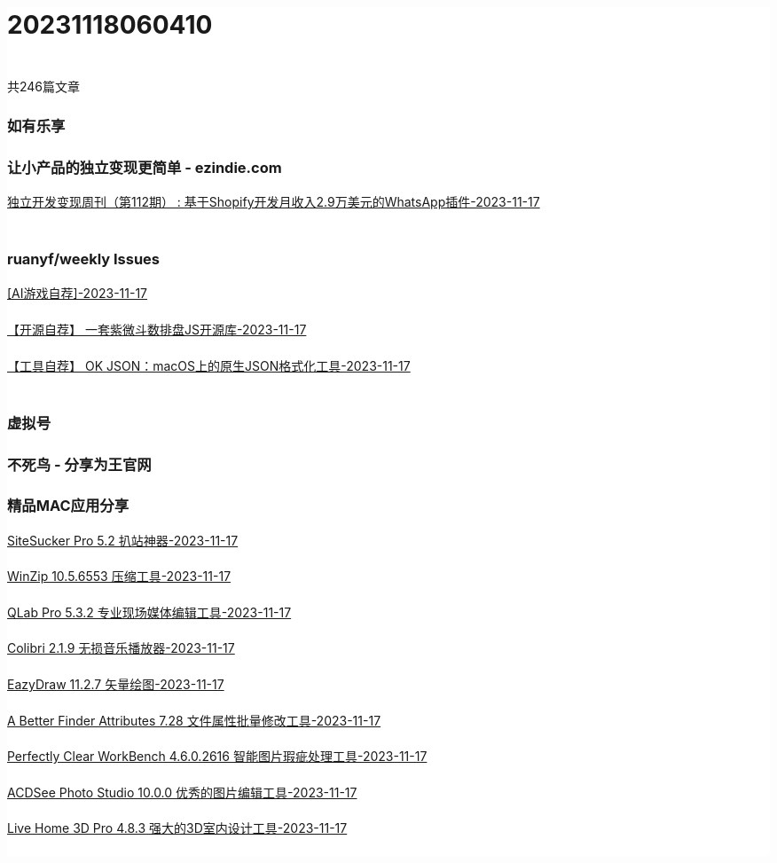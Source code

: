 <h1>20231118060410</h1><br/>共246篇文章






###  如有乐享







###  让小产品的独立变现更简单 - ezindie.com

<a target=_blank rel=nofollow href="https://www.ezindie.com/weekly/issue-112" >独立开发变现周刊（第112期） : 基于Shopify开发月收入2.9万美元的WhatsApp插件-2023-11-17</a><br/><br/>





###  ruanyf/weekly Issues

<a target=_blank rel=nofollow href="https://github.com/ruanyf/weekly/issues/3640" >[AI游戏自荐]-2023-11-17</a><br/><br/><a target=_blank rel=nofollow href="https://github.com/ruanyf/weekly/issues/3639" >【开源自荐】 一套紫微斗数排盘JS开源库-2023-11-17</a><br/><br/><a target=_blank rel=nofollow href="https://github.com/ruanyf/weekly/issues/3638" >【工具自荐】 OK JSON：macOS上的原生JSON格式化工具-2023-11-17</a><br/><br/>





###  虚拟号











###  不死鸟 - 分享为王官网







###  精品MAC应用分享

<a target=_blank rel=nofollow href="https://xclient.info/s/sitesucker.html" >SiteSucker Pro 5.2 扒站神器-2023-11-17</a><br/><br/><a target=_blank rel=nofollow href="https://xclient.info/s/winzip.html" >WinZip 10.5.6553 压缩工具-2023-11-17</a><br/><br/><a target=_blank rel=nofollow href="https://xclient.info/s/qlab-pro.html" >QLab Pro 5.3.2 专业现场媒体编辑工具-2023-11-17</a><br/><br/><a target=_blank rel=nofollow href="https://xclient.info/s/colibri.html" >Colibri 2.1.9 无损音乐播放器-2023-11-17</a><br/><br/><a target=_blank rel=nofollow href="https://xclient.info/s/eazydraw.html" >EazyDraw 11.2.7 矢量绘图-2023-11-17</a><br/><br/><a target=_blank rel=nofollow href="https://xclient.info/s/a-better-finder-attributes.html" >A Better Finder Attributes 7.28 文件属性批量修改工具-2023-11-17</a><br/><br/><a target=_blank rel=nofollow href="https://xclient.info/s/perfectly-clear-workbench.html" >Perfectly Clear WorkBench 4.6.0.2616 智能图片瑕疵处理工具-2023-11-17</a><br/><br/><a target=_blank rel=nofollow href="https://xclient.info/s/acdsee-photo-studio.html" >ACDSee Photo Studio 10.0.0 优秀的图片编辑工具-2023-11-17</a><br/><br/><a target=_blank rel=nofollow href="https://xclient.info/s/live-home-3d-pro.html" >Live Home 3D Pro 4.8.3 强大的3D室内设计工具-2023-11-17</a><br/><br/>
